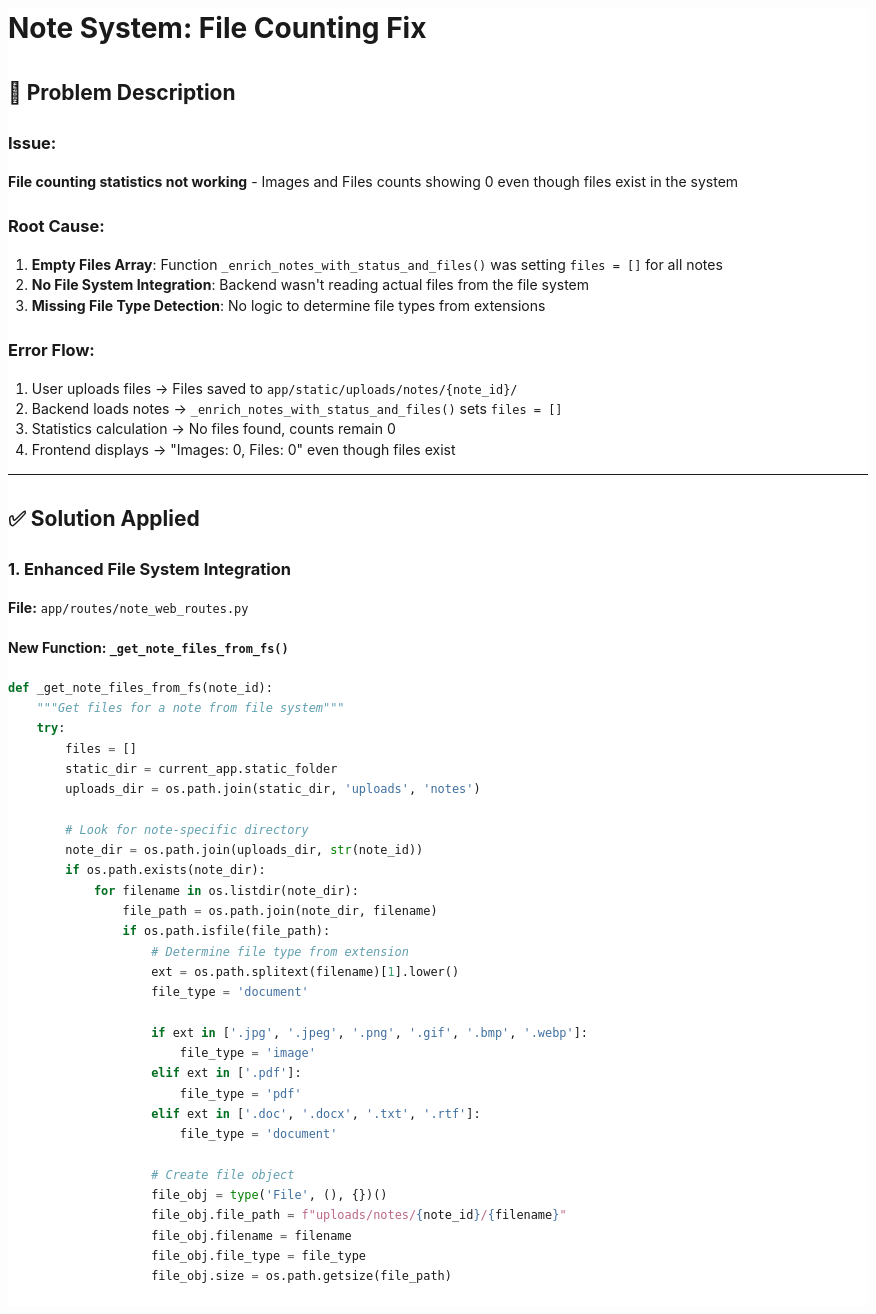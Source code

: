 # Note System: File Counting Fix

## 🐛 **Problem Description**

### Issue:
**File counting statistics not working** - Images and Files counts showing 0 even though files exist in the system

### Root Cause:
1. **Empty Files Array**: Function `_enrich_notes_with_status_and_files()` was setting `files = []` for all notes
2. **No File System Integration**: Backend wasn't reading actual files from the file system
3. **Missing File Type Detection**: No logic to determine file types from extensions

### Error Flow:
1. User uploads files → Files saved to `app/static/uploads/notes/{note_id}/`
2. Backend loads notes → `_enrich_notes_with_status_and_files()` sets `files = []`
3. Statistics calculation → No files found, counts remain 0
4. Frontend displays → "Images: 0, Files: 0" even though files exist

---

## ✅ **Solution Applied**

### **1. Enhanced File System Integration**

**File:** `app/routes/note_web_routes.py`

#### **New Function: `_get_note_files_from_fs()`**
```python
def _get_note_files_from_fs(note_id):
    """Get files for a note from file system"""
    try:
        files = []
        static_dir = current_app.static_folder
        uploads_dir = os.path.join(static_dir, 'uploads', 'notes')
        
        # Look for note-specific directory
        note_dir = os.path.join(uploads_dir, str(note_id))
        if os.path.exists(note_dir):
            for filename in os.listdir(note_dir):
                file_path = os.path.join(note_dir, filename)
                if os.path.isfile(file_path):
                    # Determine file type from extension
                    ext = os.path.splitext(filename)[1].lower()
                    file_type = 'document'
                    
                    if ext in ['.jpg', '.jpeg', '.png', '.gif', '.bmp', '.webp']:
                        file_type = 'image'
                    elif ext in ['.pdf']:
                        file_type = 'pdf'
                    elif ext in ['.doc', '.docx', '.txt', '.rtf']:
                        file_type = 'document'
                    
                    # Create file object
                    file_obj = type('File', (), {})()
                    file_obj.file_path = f"uploads/notes/{note_id}/{filename}"
                    file_obj.filename = filename
                    file_obj.file_type = file_type
                    file_obj.size = os.path.getsize(file_path)
                    
```